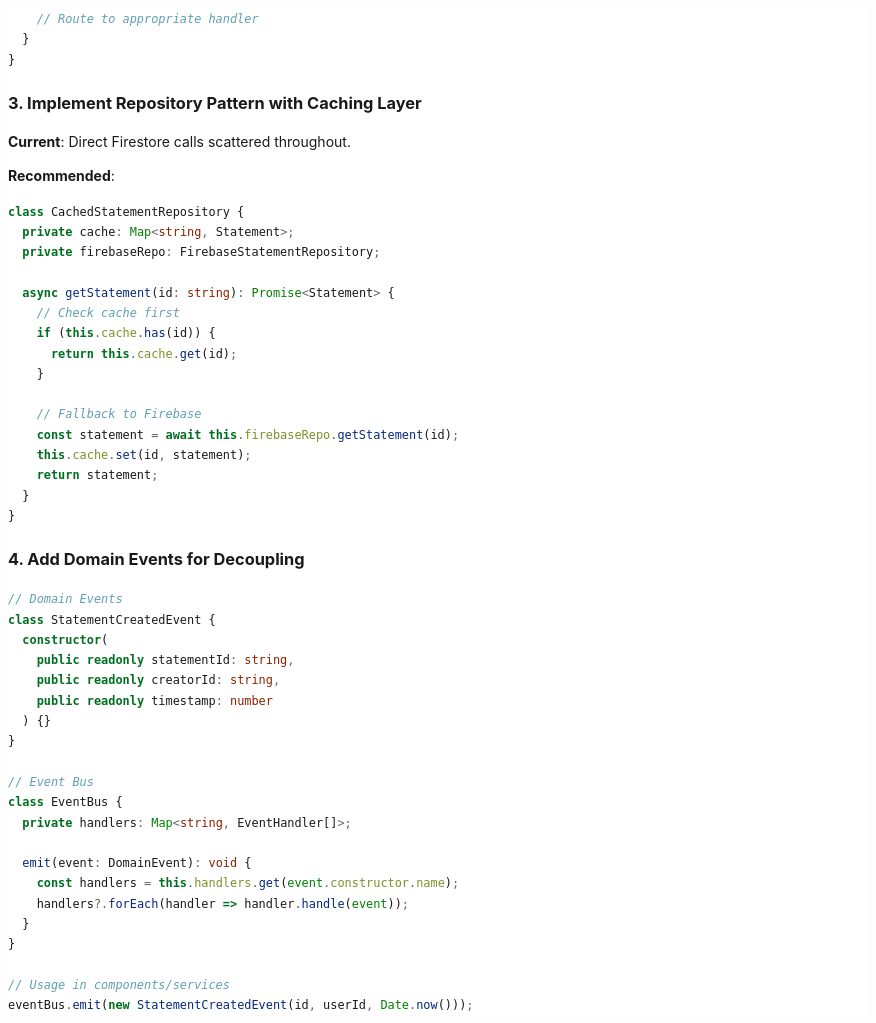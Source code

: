 ```typescript
    // Route to appropriate handler
  }
}
```

### 3. Implement Repository Pattern with Caching Layer

**Current**: Direct Firestore calls scattered throughout.

**Recommended**:

```typescript
class CachedStatementRepository {
  private cache: Map<string, Statement>;
  private firebaseRepo: FirebaseStatementRepository;
  
  async getStatement(id: string): Promise<Statement> {
    // Check cache first
    if (this.cache.has(id)) {
      return this.cache.get(id);
    }
    
    // Fallback to Firebase
    const statement = await this.firebaseRepo.getStatement(id);
    this.cache.set(id, statement);
    return statement;
  }
}
```

### 4. Add Domain Events for Decoupling

```typescript
// Domain Events
class StatementCreatedEvent {
  constructor(
    public readonly statementId: string,
    public readonly creatorId: string,
    public readonly timestamp: number
  ) {}
}

// Event Bus
class EventBus {
  private handlers: Map<string, EventHandler[]>;
  
  emit(event: DomainEvent): void {
    const handlers = this.handlers.get(event.constructor.name);
    handlers?.forEach(handler => handler.handle(event));
  }
}

// Usage in components/services
eventBus.emit(new StatementCreatedEvent(id, userId, Date.now()));
```
